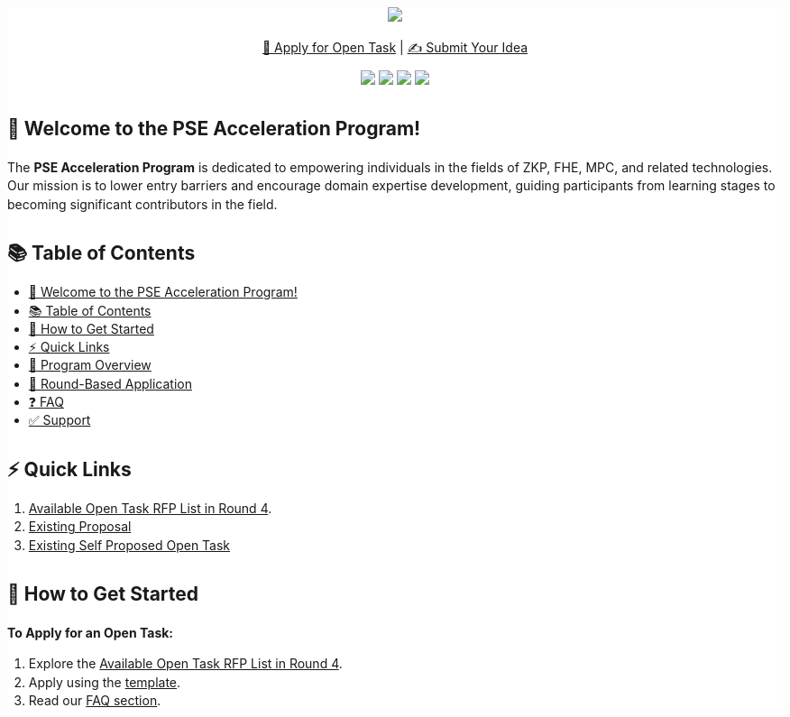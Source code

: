<p align="center">
  
  <img width=100% src="./Image/PSE_cover.jpeg">
</p>

<p align="center">
  <a href="https://github.com/privacy-scaling-explorations/acceleration-program/issues?q=is%3Aopen+is%3Aissue+-label%3A%22Application+Proposal%22+-label%3A%22WIP%22+">🚀 Apply for Open Task</a> | <a href="https://github.com/privacy-scaling-explorations/acceleration-program/issues/new?assignees=&labels=&projects=&template=proposal-for-applicant.md&title=">✍️ Submit Your Idea</a>
</p>

<p align="center">
  <a href="https://github.com/privacy-scaling-explorations/acceleration-program#Round-Based-Application"><img src="https://img.shields.io/badge/Round-4-green?style=flat-square"></a>
  <a href="https://discord.gg/pse"><img src="https://img.shields.io/discord/901152454077452399?color=7289da&style=flat-square&label=Discord&logo=discord&logoColor=white"></a>
  <a href="https://twitter.com/PrivacyScaling"><img src="https://img.shields.io/badge/Twitter-%231DA1F2.svg?style=flat-square&logo=Twitter&logoColor=white"></a>
  <a href="https://www.youtube.com/@privacyscalingexplorations"><img src="https://img.shields.io/badge/YouTube-%23FF0000.svg?style=flat-square&logo=YouTube&logoColor=white"></a>
</p>

## 🌟 Welcome to the PSE Acceleration Program!

The **PSE Acceleration Program** is dedicated to empowering individuals in the fields of ZKP, FHE, MPC, and related technologies. Our mission is to lower entry barriers and encourage domain expertise development, guiding participants from learning stages to becoming significant contributors in the field.

## 📚 Table of Contents
- [🌟 Welcome to the PSE Acceleration Program!](#-welcome-to-the-pse-acceleration-program)
- [📚 Table of Contents](#-table-of-contents)
- [🚀 How to Get Started](#-how-to-get-started)
- [⚡️ Quick Links](#-quick-links)
- [📘 Program Overview](#-program-overview)
- [📅 Round-Based Application](#-round-based-application)
- [❓ FAQ](#-faq)
- [✅ Support](#-support)

## ⚡️ Quick Links
1. [Available Open Task RFP List in Round 4](https://github.com/privacy-scaling-explorations/acceleration-program/issues?q=is%3Aopen+is%3Aissue+label%3A%22Round+4%22+-label%3A%22Task+Be+Taken%22+).
2. [Existing Proposal](https://github.com/privacy-scaling-explorations/acceleration-program/issues?q=label%3A%22Application+Proposal%22)
3. [Existing Self Proposed Open Task](https://github.com/privacy-scaling-explorations/acceleration-program/issues?q=Self)

## 🚀 How to Get Started

**To Apply for an Open Task:**
1. Explore the [Available Open Task RFP List in Round 4](https://github.com/privacy-scaling-explorations/acceleration-program/issues?q=is%3Aopen+is%3Aissue+label%3A%22Round+4%22+-label%3A%22Task+Be+Taken%22+).
2. Apply using the [template](https://github.com/privacy-scaling-explorations/acceleration-program/issues/new?assignees=&labels=&projects=&template=proposal-for-applicant.md&title=).
3. Read our [FAQ section](./Doc/FAQ.md).

